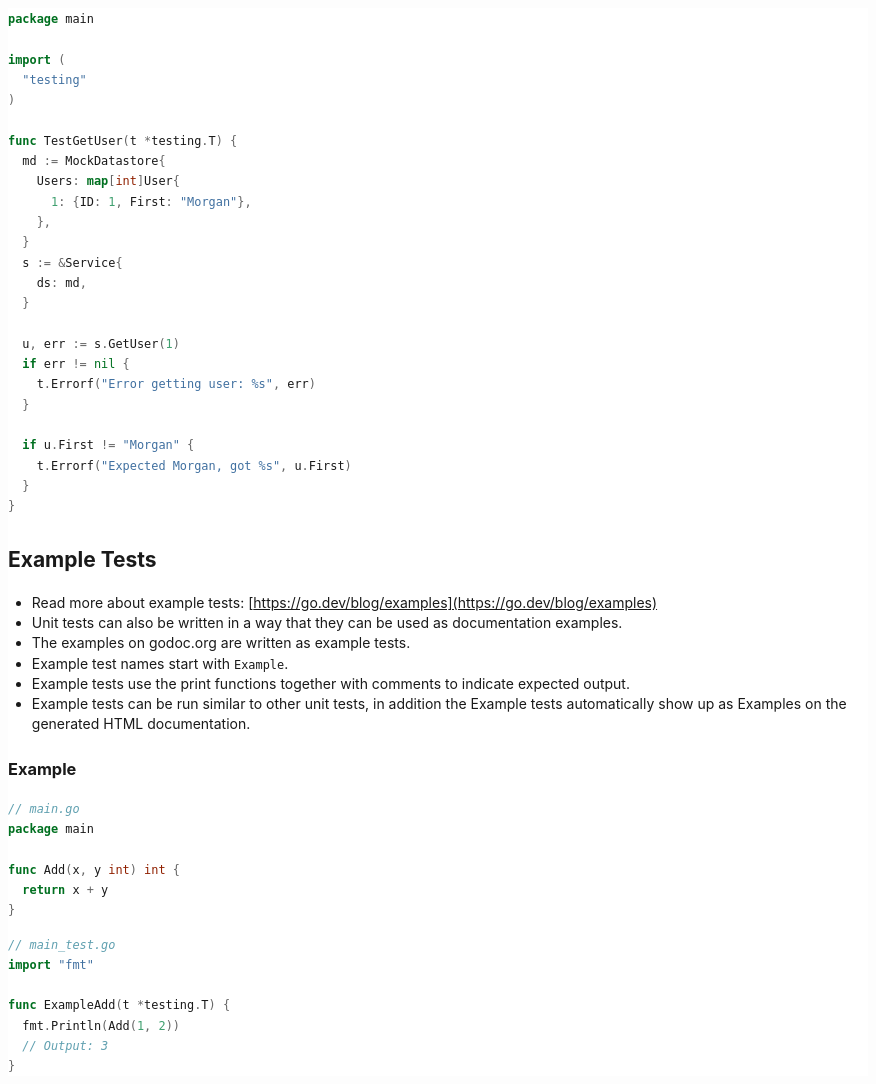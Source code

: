 ```go
package main

import (
  "testing"
)

func TestGetUser(t *testing.T) {
  md := MockDatastore{
    Users: map[int]User{
      1: {ID: 1, First: "Morgan"},
    },
  }
  s := &Service{
    ds: md,
  }

  u, err := s.GetUser(1)
  if err != nil {
    t.Errorf("Error getting user: %s", err)
  }

  if u.First != "Morgan" {
    t.Errorf("Expected Morgan, got %s", u.First)
  }
}
```

## Example Tests

- Read more about example tests: [https://go.dev/blog/examples](https://go.dev/blog/examples)
- Unit tests can also be written in a way that they can be used as documentation examples.
- The examples on godoc.org are written as example tests.
- Example test names start with `Example`.
- Example tests use the print functions together with comments to indicate expected output.
- Example tests can be run similar to other unit tests, in addition the Example tests automatically show up as Examples on the generated HTML documentation.

### Example

```go
// main.go
package main

func Add(x, y int) int {
  return x + y
}
```

```go
// main_test.go
import "fmt"

func ExampleAdd(t *testing.T) {
  fmt.Println(Add(1, 2))
  // Output: 3
}
```
